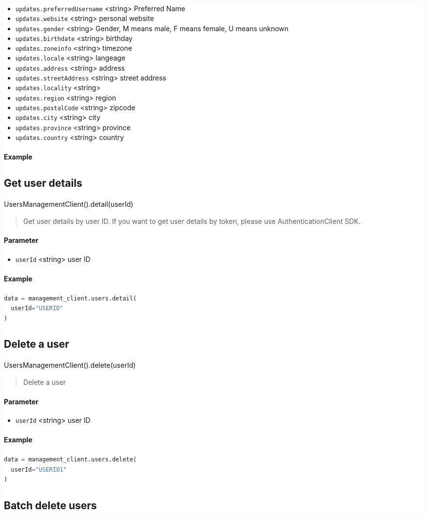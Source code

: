 - `updates.preferredUsername` \<string\> Preferred Name
- `updates.website` \<string\> personal website
- `updates.gender` \<string\> Gender, M means male, F means female, U means unknown
- `updates.birthdate` \<string\> birthday
- `updates.zoneinfo` \<string\> timezone
- `updates.locale` \<string\> langeage
- `updates.address` \<string\> address
- `updates.streetAddress` \<string\> street address
- `updates.locality` \<string\>
- `updates.region` \<string\> region
- `updates.postalCode` \<string\> zipcode
- `updates.city` \<string\> city
- `updates.province` \<string\> province
- `updates.country` \<string\> country

#### Example

## Get user details

UsersManagementClient().detail(userId)

> Get user details by user ID. If you want to get user details by token, please use AuthenticationClient SDK.

#### Parameter

- `userId` \<string\> user ID

#### Example

```python
data = management_client.users.detail(
  userId="USERID"
)
```

## Delete a user

UsersManagementClient().delete(userId)

> Delete a user

#### Parameter

- `userId` \<string\> user ID

#### Example

```python
data = management_client.users.delete(
  userId="USERID1"
)
```

## Batch delete users
